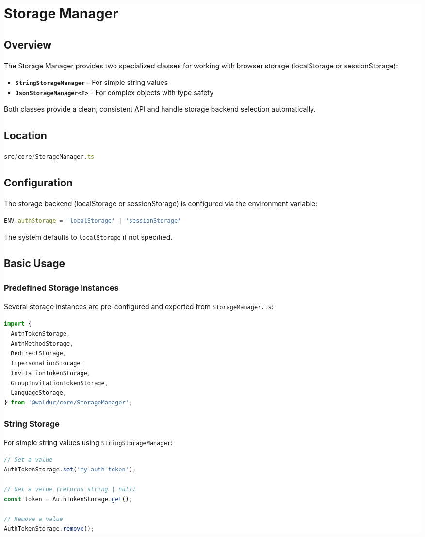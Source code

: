 


# Storage Manager

## Overview

The Storage Manager provides two specialized classes for working with browser storage (localStorage or sessionStorage):

- **`StringStorageManager`** - For simple string values
- **`JsonStorageManager<T>`** - For complex objects with type safety

Both classes provide a clean, consistent API and handle storage backend selection automatically.

## Location

```typescript
src/core/StorageManager.ts
```

## Configuration

The storage backend (localStorage or sessionStorage) is configured via the environment variable:

```typescript
ENV.authStorage = 'localStorage' | 'sessionStorage'
```

The system defaults to `localStorage` if not specified.

## Basic Usage

### Predefined Storage Instances

Several storage instances are pre-configured and exported from `StorageManager.ts`:

```typescript
import {
  AuthTokenStorage,
  AuthMethodStorage,
  RedirectStorage,
  ImpersonationStorage,
  InvitationTokenStorage,
  GroupInvitationTokenStorage,
  LanguageStorage,
} from '@waldur/core/StorageManager';
```

### String Storage

For simple string values using `StringStorageManager`:

```typescript
// Set a value
AuthTokenStorage.set('my-auth-token');

// Get a value (returns string | null)
const token = AuthTokenStorage.get();

// Remove a value
AuthTokenStorage.remove();
```
